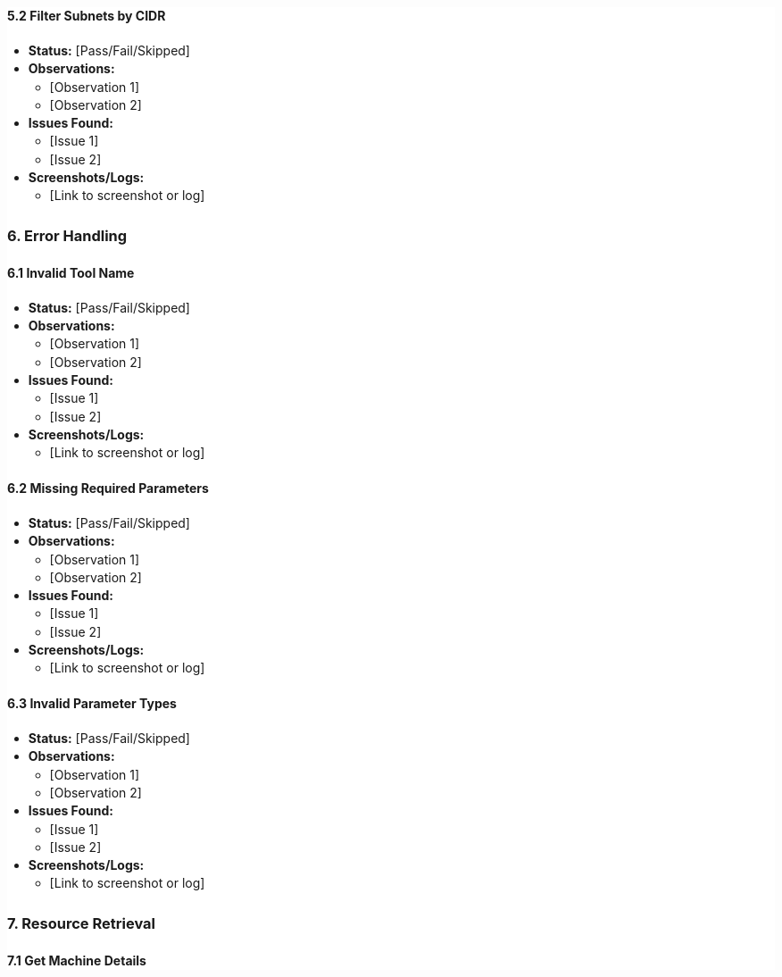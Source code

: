 #### 5.2 Filter Subnets by CIDR

- **Status:** [Pass/Fail/Skipped]
- **Observations:**
  - [Observation 1]
  - [Observation 2]
- **Issues Found:**
  - [Issue 1]
  - [Issue 2]
- **Screenshots/Logs:**
  - [Link to screenshot or log]

### 6. Error Handling

#### 6.1 Invalid Tool Name

- **Status:** [Pass/Fail/Skipped]
- **Observations:**
  - [Observation 1]
  - [Observation 2]
- **Issues Found:**
  - [Issue 1]
  - [Issue 2]
- **Screenshots/Logs:**
  - [Link to screenshot or log]

#### 6.2 Missing Required Parameters

- **Status:** [Pass/Fail/Skipped]
- **Observations:**
  - [Observation 1]
  - [Observation 2]
- **Issues Found:**
  - [Issue 1]
  - [Issue 2]
- **Screenshots/Logs:**
  - [Link to screenshot or log]

#### 6.3 Invalid Parameter Types

- **Status:** [Pass/Fail/Skipped]
- **Observations:**
  - [Observation 1]
  - [Observation 2]
- **Issues Found:**
  - [Issue 1]
  - [Issue 2]
- **Screenshots/Logs:**
  - [Link to screenshot or log]

### 7. Resource Retrieval

#### 7.1 Get Machine Details
